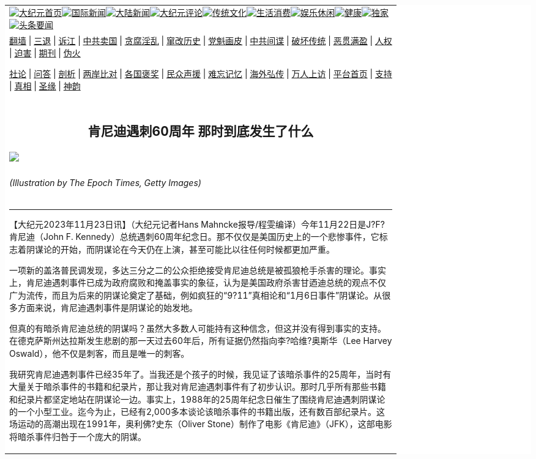 <a name="1" id="1" target="_blank"></a><span id="1"></span>
<table align=center border="0"><tr><td colspan="2" VALIGN=TOP><a href="https://github.com/1992513/djy/blob/master/gb/nf1351518.md#1"><img src="https://raw.githubusercontent.com/1992513/www/master/t/djy/1.jpg" title="大纪元首页" alt="大纪元首页"></a><a href="https://github.com/1992513/djy/blob/master/gb/n24hr.md#1"><img src="https://raw.githubusercontent.com/1992513/www/master/t/djy/3.jpg" title="国际新闻" alt="国际新闻"></a><a href="https://github.com/1992513/djy/blob/master/gb/nsc413.md#1"><img src="https://raw.githubusercontent.com/1992513/www/master/t/djy/4.jpg" title="大陆新闻" alt="大陆新闻"></a><a href="https://github.com/1992513/djy/blob/master/gb/news392.md#1"><img src="https://raw.githubusercontent.com/1992513/www/master/t/djy/5.jpg" title="大纪元评论" alt="大纪元评论"></a><a href="https://github.com/1992513/djy/blob/master/gb/news2007.md#1"><img src="https://raw.githubusercontent.com/1992513/www/master/t/djy/6.jpg" title="传统文化" alt="传统文化"></a><a href="https://github.com/1992513/djy/blob/master/gb/news2008.md#1"><img src="https://raw.githubusercontent.com/1992513/www/master/t/djy/7.jpg" title="生活消费" alt="生活消费"></a><a href="https://github.com/1992513/djy/blob/master/gb/ncyule.md#1"><img src="https://raw.githubusercontent.com/1992513/www/master/t/djy/8.jpg" title="娱乐休闲" alt="娱乐休闲"></a><a href="https://github.com/1992513/djy/blob/master/gb/nsc1002.md#1"><img src="https://raw.githubusercontent.com/1992513/www/master/t/djy/9.jpg" title="健康" alt="健康"></a><a href="https://github.com/1992513/djy/blob/master/gb/nf6092.md#1"><img src="https://raw.githubusercontent.com/1992513/www/master/t/djy/10a.jpg" title="独家" alt="独家"></a><a href="https://github.com/1992513/djy/blob/master/gb/nf4514.md#1"><img src="https://raw.githubusercontent.com/1992513/www/master/t/djy/12a.jpg" title="头条要闻" alt="头条要闻"></a></td></tr>
<tr><td colspan="2" VALIGN=TOP><a target="_blank" href="https://github.com/1992513/www/blob/master/README.md?zsrh#1">翻墙</a> | <a target="_blank" href="https://github.com/1992513/djy/blob/master/gb/nf5657.md#1">三退</a> | <a target="_blank" href="https://github.com/1992513/djy/blob/master/gb/nf6124.md#1">诉江</a> | <a target="_blank" href="https://github.com/1992513/djy/blob/master/gb/nf1176117.md#1">中共卖国</a> | <a target="_blank" href="https://github.com/1992513/djy/blob/master/gb/nf5773.md#1">贪腐淫乱</a> | <a target="_blank" href="https://github.com/1992513/djy/blob/master/gb/nf1176115.md#1">窜改历史</a> | <a target="_blank" href="https://github.com/1992513/djy/blob/master/gb/nf1176107.md#1">党魁画皮</a> | <a target="_blank" href="https://github.com/1992513/djy/blob/master/gb/nf1320400.md#1">中共间谍</a> | <a target="_blank" href="https://github.com/1992513/djy/blob/master/gb/nf1176114.md#1">破坏传统</a> | <a target="_blank" href="https://github.com/1992513/ntdtv/blob/master/gb/prog447_1.md#1">恶贯满盈</a> | <a target="_blank" href="https://github.com/1992513/djy/blob/master/gb/ncid278.md#1">人权</a> | <a target="_blank" href="https://github.com/1992513/djy/blob/master/gb/nf1176111.md#1">迫害</a> | <a target="_blank" href="https://gitlab.com/szzdlab/mh-qikan/blob/master/README.md#1">期刊</a> | <a target="_blank" href="https://github.com/1992513/djy/blob/master/gb/nf5562.md#1">伪火</a></p><p><a target="_blank" href="https://github.com/1992513/djy/blob/master/gb/9p.md#1">社论</a> | <a target="_blank" href="https://github.com/1992513/djy/blob/master/gb/nf4378.md#1">问答</a> | <a target="_blank" href="https://github.com/1992513/djy/blob/master/gb/nf5792.md#1">剖析</a> | <a target="_blank" href="https://github.com/1992513/djy/blob/master/gb/nf5735.md#1">两岸比对</a> | <a target="_blank" href="https://github.com/1992513/djy/blob/master/gb/nf6119.md#1">各国褒奖</a> | <a target="_blank" href="https://github.com/1992513/djy/blob/master/gb/nf6120.md#1">民众声援</a> | <a target="_blank" href="https://github.com/1992513/djy/blob/master/gb/nf1188594.md#1">难忘记忆</a> | <a target="_blank" href="https://github.com/1992513/djy/blob/master/gb/nf3180.md#1">海外弘传</a> | <a target="_blank" href="https://github.com/1992513/djy/blob/master/gb/nf5410.md#1">万人上访</a> | <a target="_blank" href="https://github.com/1992513/www/blob/master/README.md?zsrh#1">平台首页</a> | <a target="_blank" href="https://github.com/1992513/djy/blob/master/gb/nf4386.md#1">支持</a> | <a target="_blank" href="https://github.com/1992513/djy/blob/master/gb/nf4389.md#1">真相</a> | <a target="_blank" href="https://github.com/1992513/djy/blob/master/gb/nf5790.md#1">圣缘</a> | <a target="_blank" href="https://github.com/1992513/djy/blob/master/gb/nf4786.md#1">神韵</a></td></tr>
<tr><td VALIGN=TOP width="626"><h2 align=center>肯尼迪遇刺60周年 那时到底发生了什么</h2>
<img width="600" src="https://i.epochtimes.com/assets/uploads/2023/11/id14122478-Watercolor_15-600x400.jpg" />
<h6>(Illustration by The Epoch Times, Getty Images)
</h6>
<hr>
	<p>【大纪元2023年11月23日讯】（大纪元记者Hans Mahncke报导/程雯编译）今年11月22日是J?F?肯尼迪（John F. Kennedy）总统遇刺60周年纪念日。那不仅仅是美国历史上的一个悲惨事件，它标志着阴谋论的开始，而阴谋论在今天仍在上演，甚至可能比以往任何时候都更加严重。</p>
<p>一项新的盖洛普民调发现，多达三分之二的公众拒绝接受肯尼迪总统是被孤狼枪手杀害的理论。事实上，肯尼迪遇刺事件已成为政府腐败和掩盖事实的象征，认为是美国政府杀害甘迺迪总统的观点不仅广为流传，而且为后来的阴谋论奠定了基础，例如疯狂的“9?11”真相论和“1月6日事件”阴谋论。从很多方面来说，肯尼迪遇刺事件是阴谋论的始发地。</p>
<p>但真的有暗杀肯尼迪总统的阴谋吗？虽然大多数人可能持有这种信念，但这并没有得到事实的支持。在德克萨斯州达拉斯发生悲剧的那一天过去60年后，所有证据仍然指向李?哈维?奥斯华（Lee Harvey Oswald），他不仅是刺客，而且是唯一的刺客。</p>
<p>我研究肯尼迪遇刺事件已经35年了。当我还是个孩子的时候，我见证了该暗杀事件的25周年，当时有大量关于暗杀事件的书籍和纪录片，那让我对肯尼迪遇刺事件有了初步认识。那时几乎所有那些书籍和纪录片都坚定地站在阴谋论一边。事实上，1988年的25周年纪念日催生了围绕肯尼迪遇刺阴谋论的一个小型工业。迄今为止，已经有2,000多本谈论该暗杀事件的书籍出版，还有数百部纪录片。这场运动的高潮出现在1991年，奥利佛?史东（Oliver Stone）制作了电影《肯尼迪》（JFK），这部电影将暗杀事件归咎于一个庞大的阴谋。</p>